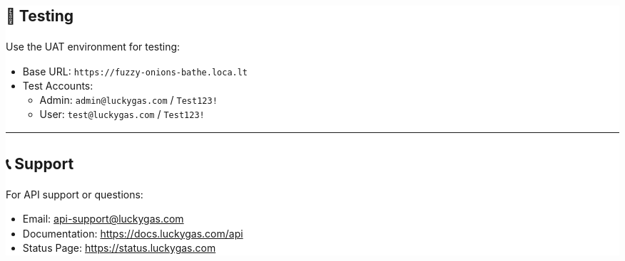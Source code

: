 ## 🧪 Testing

Use the UAT environment for testing:
- Base URL: `https://fuzzy-onions-bathe.loca.lt`
- Test Accounts:
  - Admin: `admin@luckygas.com` / `Test123!`
  - User: `test@luckygas.com` / `Test123!`

---

## 📞 Support

For API support or questions:
- Email: api-support@luckygas.com
- Documentation: https://docs.luckygas.com/api
- Status Page: https://status.luckygas.com